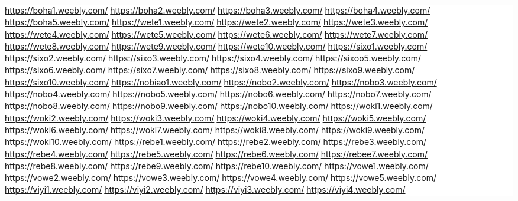 <a href="https://boha1.weebly.com/">https://boha1.weebly.com/</a>
<a href="https://boha2.weebly.com/">https://boha2.weebly.com/</a>
<a href="https://boha3.weebly.com/">https://boha3.weebly.com/</a>
<a href="https://boha4.weebly.com/">https://boha4.weebly.com/</a>
<a href="https://boha5.weebly.com/">https://boha5.weebly.com/</a>
<a href="https://wete1.weebly.com/">https://wete1.weebly.com/</a>
<a href="https://wete2.weebly.com/">https://wete2.weebly.com/</a>
<a href="https://wete3.weebly.com/">https://wete3.weebly.com/</a>
<a href="https://wete4.weebly.com/">https://wete4.weebly.com/</a>
<a href="https://wete5.weebly.com/">https://wete5.weebly.com/</a>
<a href="https://wete6.weebly.com/">https://wete6.weebly.com/</a>
<a href="https://wete7.weebly.com/">https://wete7.weebly.com/</a>
<a href="https://wete8.weebly.com/">https://wete8.weebly.com/</a>
<a href="https://wete9.weebly.com/">https://wete9.weebly.com/</a>
<a href="https://wete10.weebly.com/">https://wete10.weebly.com/</a>
<a href="https://sixo1.weebly.com/">https://sixo1.weebly.com/</a>
<a href="https://sixo2.weebly.com/">https://sixo2.weebly.com/</a>
<a href="https://sixo3.weebly.com/">https://sixo3.weebly.com/</a>
<a href="https://sixo4.weebly.com/">https://sixo4.weebly.com/</a>
<a href="https://sixoo5.weebly.com/">https://sixoo5.weebly.com/</a>
<a href="https://sixo6.weebly.com/">https://sixo6.weebly.com/</a>
<a href="https://sixo7.weebly.com/">https://sixo7.weebly.com/</a>
<a href="https://sixo8.weebly.com/">https://sixo8.weebly.com/</a>
<a href="https://sixo9.weebly.com/">https://sixo9.weebly.com/</a>
<a href="https://sixo10.weebly.com/">https://sixo10.weebly.com/</a>
<a href="https://nobiao1.weebly.com/">https://nobiao1.weebly.com/</a>
<a href="https://nobo2.weebly.com/">https://nobo2.weebly.com/</a>
<a href="https://nobo3.weebly.com/">https://nobo3.weebly.com/</a>
<a href="https://nobo4.weebly.com/">https://nobo4.weebly.com/</a>
<a href="https://nobo5.weebly.com/">https://nobo5.weebly.com/</a>
<a href="https://nobo6.weebly.com/">https://nobo6.weebly.com/</a>
<a href="https://nobo7.weebly.com/">https://nobo7.weebly.com/</a>
<a href="https://nobo8.weebly.com/">https://nobo8.weebly.com/</a>
<a href="https://nobo9.weebly.com/">https://nobo9.weebly.com/</a>
<a href="https://nobo10.weebly.com/">https://nobo10.weebly.com/</a>
<a href="https://woki1.weebly.com/">https://woki1.weebly.com/</a>
<a href="https://woki2.weebly.com/">https://woki2.weebly.com/</a>
<a href="https://woki3.weebly.com/">https://woki3.weebly.com/</a>
<a href="https://woki4.weebly.com/">https://woki4.weebly.com/</a>
<a href="https://woki5.weebly.com/">https://woki5.weebly.com/</a>
<a href="https://woki6.weebly.com/">https://woki6.weebly.com/</a>
<a href="https://woki7.weebly.com/">https://woki7.weebly.com/</a>
<a href="https://woki8.weebly.com/">https://woki8.weebly.com/</a>
<a href="https://woki9.weebly.com/">https://woki9.weebly.com/</a>
<a href="https://woki10.weebly.com/">https://woki10.weebly.com/</a>
<a href="https://rebe1.weebly.com/">https://rebe1.weebly.com/</a>
<a href="https://rebe2.weebly.com/">https://rebe2.weebly.com/</a>
<a href="https://rebe3.weebly.com/">https://rebe3.weebly.com/</a>
<a href="https://rebe4.weebly.com/">https://rebe4.weebly.com/</a>
<a href="https://rebe5.weebly.com/">https://rebe5.weebly.com/</a>
<a href="https://rebe6.weebly.com/">https://rebe6.weebly.com/</a>
<a href="https://rebee7.weebly.com/">https://rebee7.weebly.com/</a>
<a href="https://rebe8.weebly.com/">https://rebe8.weebly.com/</a>
<a href="https://rebe9.weebly.com/">https://rebe9.weebly.com/</a>
<a href="https://rebe10.weebly.com/">https://rebe10.weebly.com/</a>
<a href="https://vowe1.weebly.com/">https://vowe1.weebly.com/</a>
<a href="https://vowe2.weebly.com/">https://vowe2.weebly.com/</a>
<a href="https://vowe3.weebly.com/">https://vowe3.weebly.com/</a>
<a href="https://vowe4.weebly.com/">https://vowe4.weebly.com/</a>
<a href="https://vowe5.weebly.com/">https://vowe5.weebly.com/</a>
<a href="https://viyi1.weebly.com/">https://viyi1.weebly.com/</a>
<a href="https://viyi2.weebly.com/">https://viyi2.weebly.com/</a>
<a href="https://viyi3.weebly.com/">https://viyi3.weebly.com/</a>
<a href="https://viyi4.weebly.com/">https://viyi4.weebly.com/</a>